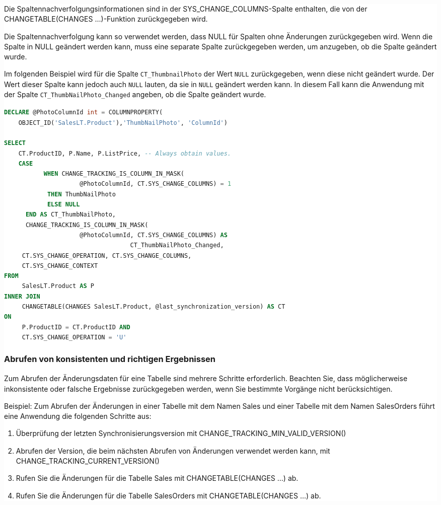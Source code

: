  Die Spaltennachverfolgungsinformationen sind in der SYS_CHANGE_COLUMNS-Spalte enthalten, die von der CHANGETABLE(CHANGES ...)-Funktion zurückgegeben wird.  
  
 Die Spaltennachverfolgung kann so verwendet werden, dass NULL für Spalten ohne Änderungen zurückgegeben wird. Wenn die Spalte in NULL geändert werden kann, muss eine separate Spalte zurückgegeben werden, um anzugeben, ob die Spalte geändert wurde.  
  
 Im folgenden Beispiel wird für die Spalte `CT_ThumbnailPhoto` der Wert `NULL` zurückgegeben, wenn diese nicht geändert wurde. Der Wert dieser Spalte kann jedoch auch `NULL` lauten, da sie in `NULL` geändert werden kann. In diesem Fall kann die Anwendung mit der Spalte `CT_ThumbNailPhoto_Changed` angeben, ob die Spalte geändert wurde.  
  
```sql  
DECLARE @PhotoColumnId int = COLUMNPROPERTY(  
    OBJECT_ID('SalesLT.Product'),'ThumbNailPhoto', 'ColumnId')  
  
SELECT  
    CT.ProductID, P.Name, P.ListPrice, -- Always obtain values.  
    CASE  
           WHEN CHANGE_TRACKING_IS_COLUMN_IN_MASK(  
                     @PhotoColumnId, CT.SYS_CHANGE_COLUMNS) = 1  
            THEN ThumbNailPhoto  
            ELSE NULL  
      END AS CT_ThumbNailPhoto,  
      CHANGE_TRACKING_IS_COLUMN_IN_MASK(  
                     @PhotoColumnId, CT.SYS_CHANGE_COLUMNS) AS  
                                   CT_ThumbNailPhoto_Changed,  
     CT.SYS_CHANGE_OPERATION, CT.SYS_CHANGE_COLUMNS,  
     CT.SYS_CHANGE_CONTEXT  
FROM  
     SalesLT.Product AS P  
INNER JOIN  
     CHANGETABLE(CHANGES SalesLT.Product, @last_synchronization_version) AS CT  
ON  
     P.ProductID = CT.ProductID AND  
     CT.SYS_CHANGE_OPERATION = 'U'  
```  
  
### <a name="obtaining-consistent-and-correct-results"></a>Abrufen von konsistenten und richtigen Ergebnissen  
 Zum Abrufen der Änderungsdaten für eine Tabelle sind mehrere Schritte erforderlich. Beachten Sie, dass möglicherweise inkonsistente oder falsche Ergebnisse zurückgegeben werden, wenn Sie bestimmte Vorgänge nicht berücksichtigen.  
  
 Beispiel: Zum Abrufen der Änderungen in einer Tabelle mit dem Namen Sales und einer Tabelle mit dem Namen SalesOrders führt eine Anwendung die folgenden Schritte aus:  
  
1.  Überprüfung der letzten Synchronisierungsversion mit CHANGE_TRACKING_MIN_VALID_VERSION()  
  
2.  Abrufen der Version, die beim nächsten Abrufen von Änderungen verwendet werden kann, mit CHANGE_TRACKING_CURRENT_VERSION()  
  
3.  Rufen Sie die Änderungen für die Tabelle Sales mit CHANGETABLE(CHANGES ...) ab.  
  
4.  Rufen Sie die Änderungen für die Tabelle SalesOrders mit CHANGETABLE(CHANGES ...) ab.  
